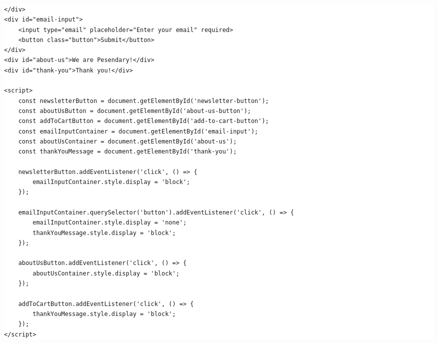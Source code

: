     </div>
    <div id="email-input">
        <input type="email" placeholder="Enter your email" required>
        <button class="button">Submit</button>
    </div>
    <div id="about-us">We are Pesendary!</div>
    <div id="thank-you">Thank you!</div>

    <script>
        const newsletterButton = document.getElementById('newsletter-button');
        const aboutUsButton = document.getElementById('about-us-button');
        const addToCartButton = document.getElementById('add-to-cart-button');
        const emailInputContainer = document.getElementById('email-input');
        const aboutUsContainer = document.getElementById('about-us');
        const thankYouMessage = document.getElementById('thank-you');

        newsletterButton.addEventListener('click', () => {
            emailInputContainer.style.display = 'block';
        });

        emailInputContainer.querySelector('button').addEventListener('click', () => {
            emailInputContainer.style.display = 'none';
            thankYouMessage.style.display = 'block';
        });

        aboutUsButton.addEventListener('click', () => {
            aboutUsContainer.style.display = 'block';
        });

        addToCartButton.addEventListener('click', () => {
            thankYouMessage.style.display = 'block';
        });
    </script>
</body>
</html>
